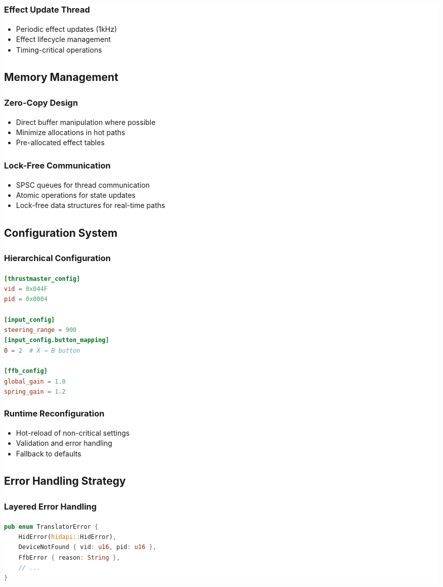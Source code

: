 ### Effect Update Thread
- Periodic effect updates (1kHz)
- Effect lifecycle management
- Timing-critical operations

## Memory Management

### Zero-Copy Design
- Direct buffer manipulation where possible
- Minimize allocations in hot paths
- Pre-allocated effect tables

### Lock-Free Communication
- SPSC queues for thread communication
- Atomic operations for state updates
- Lock-free data structures for real-time paths

## Configuration System

### Hierarchical Configuration
```toml
[thrustmaster_config]
vid = 0x044F
pid = 0x0004

[input_config]
steering_range = 900
[input_config.button_mapping]
0 = 2  # X → B button

[ffb_config]
global_gain = 1.0
spring_gain = 1.2
```

### Runtime Reconfiguration
- Hot-reload of non-critical settings
- Validation and error handling
- Fallback to defaults

## Error Handling Strategy

### Layered Error Handling
```rust
pub enum TranslatorError {
    HidError(hidapi::HidError),
    DeviceNotFound { vid: u16, pid: u16 },
    FfbError { reason: String },
    // ...
}
```
